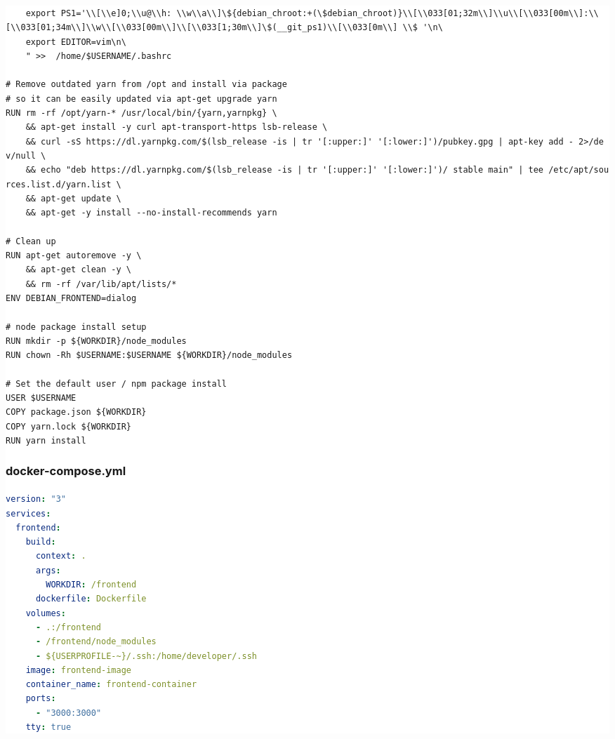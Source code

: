 ```docker
    export PS1='\\[\\e]0;\\u@\\h: \\w\\a\\]\${debian_chroot:+(\$debian_chroot)}\\[\\033[01;32m\\]\\u\\[\\033[00m\\]:\\[\\033[01;34m\\]\\w\\[\\033[00m\\]\\[\\033[1;30m\\]\$(__git_ps1)\\[\\033[0m\\] \\$ '\n\
    export EDITOR=vim\n\
    " >>  /home/$USERNAME/.bashrc

# Remove outdated yarn from /opt and install via package
# so it can be easily updated via apt-get upgrade yarn
RUN rm -rf /opt/yarn-* /usr/local/bin/{yarn,yarnpkg} \
    && apt-get install -y curl apt-transport-https lsb-release \
    && curl -sS https://dl.yarnpkg.com/$(lsb_release -is | tr '[:upper:]' '[:lower:]')/pubkey.gpg | apt-key add - 2>/dev/null \
    && echo "deb https://dl.yarnpkg.com/$(lsb_release -is | tr '[:upper:]' '[:lower:]')/ stable main" | tee /etc/apt/sources.list.d/yarn.list \
    && apt-get update \
    && apt-get -y install --no-install-recommends yarn

# Clean up
RUN apt-get autoremove -y \
    && apt-get clean -y \
    && rm -rf /var/lib/apt/lists/*
ENV DEBIAN_FRONTEND=dialog

# node package install setup
RUN mkdir -p ${WORKDIR}/node_modules
RUN chown -Rh $USERNAME:$USERNAME ${WORKDIR}/node_modules

# Set the default user / npm package install
USER $USERNAME
COPY package.json ${WORKDIR}
COPY yarn.lock ${WORKDIR}
RUN yarn install
```

### docker-compose.yml

```yml
version: "3"
services:
  frontend:
    build:
      context: .
      args:
        WORKDIR: /frontend
      dockerfile: Dockerfile
    volumes:
      - .:/frontend
      - /frontend/node_modules
      - ${USERPROFILE-~}/.ssh:/home/developer/.ssh
    image: frontend-image
    container_name: frontend-container
    ports:
      - "3000:3000"
    tty: true
```
